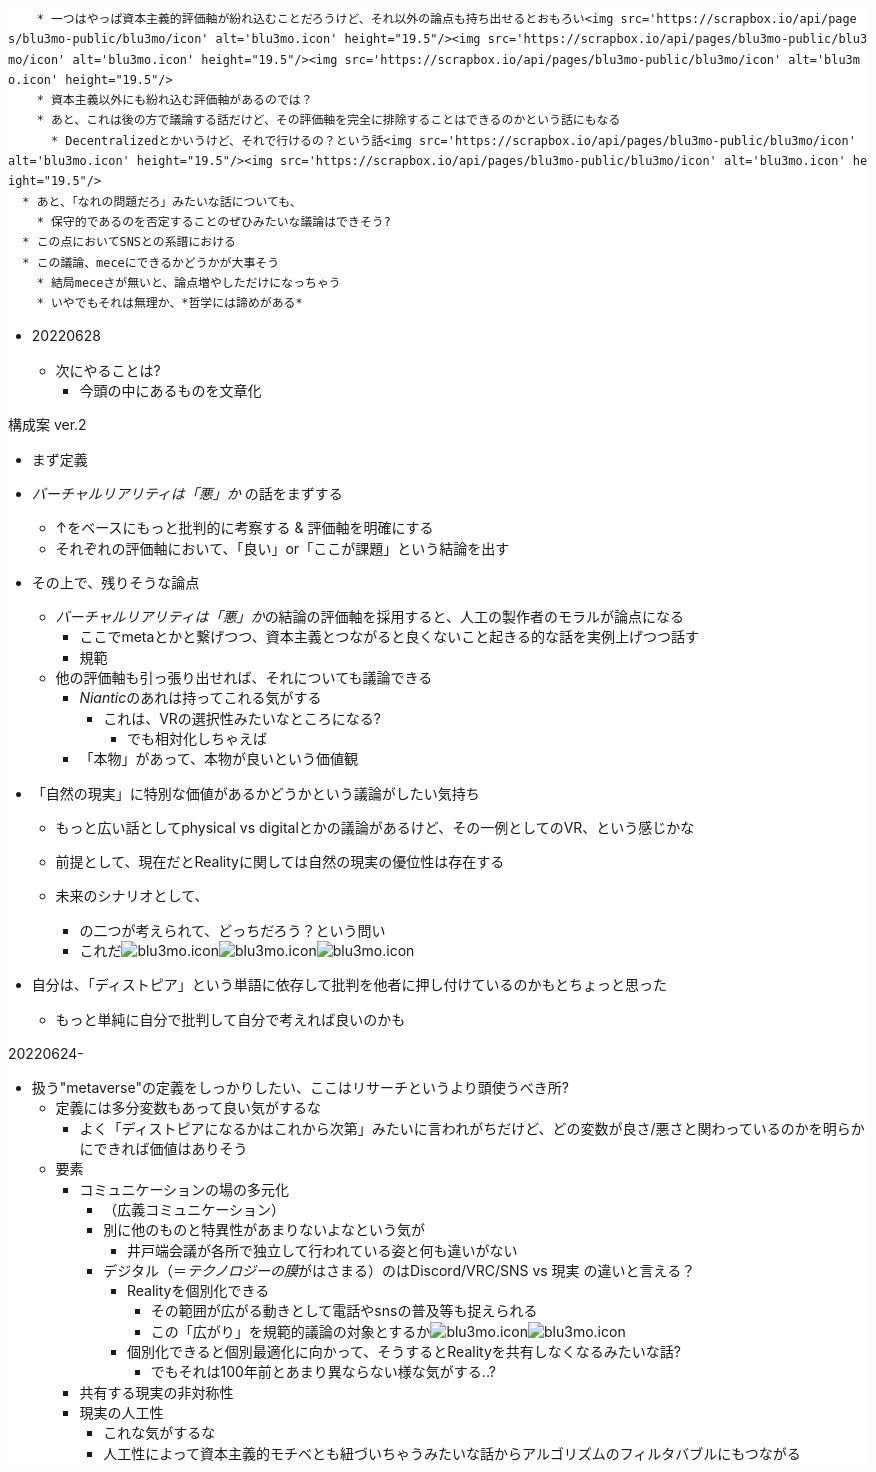         * 一つはやっぱ資本主義的評価軸が紛れ込むことだろうけど、それ以外の論点も持ち出せるとおもろい<img src='https://scrapbox.io/api/pages/blu3mo-public/blu3mo/icon' alt='blu3mo.icon' height="19.5"/><img src='https://scrapbox.io/api/pages/blu3mo-public/blu3mo/icon' alt='blu3mo.icon' height="19.5"/><img src='https://scrapbox.io/api/pages/blu3mo-public/blu3mo/icon' alt='blu3mo.icon' height="19.5"/>
        * 資本主義以外にも紛れ込む評価軸があるのでは？
        * あと、これは後の方で議論する話だけど、その評価軸を完全に排除することはできるのかという話にもなる
          * Decentralizedとかいうけど、それで行けるの？という話<img src='https://scrapbox.io/api/pages/blu3mo-public/blu3mo/icon' alt='blu3mo.icon' height="19.5"/><img src='https://scrapbox.io/api/pages/blu3mo-public/blu3mo/icon' alt='blu3mo.icon' height="19.5"/>
      * あと、「なれの問題だろ」みたいな話についても、
        * 保守的であるのを否定することのぜひみたいな議論はできそう?
      * この点においてSNSとの系譜における
      * この議論、meceにできるかどうかが大事そう
        * 結局meceさが無いと、論点増やしただけになっちゃう
        * いやでもそれは無理か、*哲学には諦めがある*
* 20220628
  
  * 次にやることは?
    * 今頭の中にあるものを文章化

構成案 ver.2

* まず定義

* *バーチャルリアリティは「悪」か* の話をまずする
  
  * ↑をベースにもっと批判的に考察する & 評価軸を明確にする
  * それぞれの評価軸において、「良い」or「ここが課題」という結論を出す
* その上で、残りそうな論点
  
  * *バーチャルリアリティは「悪」か*の結論の評価軸を採用すると、人工の製作者のモラルが論点になる
    * ここでmetaとかと繋げつつ、資本主義とつながると良くないこと起きる的な話を実例上げつつ話す
    * 規範
  * 他の評価軸も引っ張り出せれば、それについても議論できる
    * *Niantic*のあれは持ってこれる気がする
      * これは、VRの選択性みたいなところになる?
        * でも相対化しちゃえば
    * 「本物」があって、本物が良いという価値観
* 「自然の現実」に特別な価値があるかどうかという議論がしたい気持ち
  
  * もっと広い話としてphysical vs digitalとかの議論があるけど、その一例としてのVR、という感じかな
  
  * 前提として、現在だとRealityに関しては自然の現実の優位性は存在する
  
  * 未来のシナリオとして、
    
    * の二つが考えられて、どっちだろう？という問い
    * これだ<img src='https://scrapbox.io/api/pages/blu3mo-public/blu3mo/icon' alt='blu3mo.icon' height="19.5"/><img src='https://scrapbox.io/api/pages/blu3mo-public/blu3mo/icon' alt='blu3mo.icon' height="19.5"/><img src='https://scrapbox.io/api/pages/blu3mo-public/blu3mo/icon' alt='blu3mo.icon' height="19.5"/>
* 自分は、「ディストピア」という単語に依存して批判を他者に押し付けているのかもとちょっと思った
  
  * もっと単純に自分で批判して自分で考えれば良いのかも

20220624-

* 扱う"metaverse"の定義をしっかりしたい、ここはリサーチというより頭使うべき所?
  * 定義には多分変数もあって良い気がするな
    * よく「ディストピアになるかはこれから次第」みたいに言われがちだけど、どの変数が良さ/悪さと関わっているのかを明らかにできれば価値はありそう
  * 要素
    * コミュニケーションの場の多元化
      * （広義コミュニケーション）
      * 別に他のものと特異性があまりないよなという気が
        * 井戸端会議が各所で独立して行われている姿と何も違いがない
      * デジタル（＝*テクノロジーの膜*がはさまる）のはDiscord/VRC/SNS vs 現実 の違いと言える？
        * Realityを個別化できる
          * その範囲が広がる動きとして電話やsnsの普及等も捉えられる
          * この「広がり」を規範的議論の対象とするか<img src='https://scrapbox.io/api/pages/blu3mo-public/blu3mo/icon' alt='blu3mo.icon' height="19.5"/><img src='https://scrapbox.io/api/pages/blu3mo-public/blu3mo/icon' alt='blu3mo.icon' height="19.5"/>
        * 個別化できると個別最適化に向かって、そうするとRealityを共有しなくなるみたいな話?
          * でもそれは100年前とあまり異ならない様な気がする..?
    * 共有する現実の非対称性
    * 現実の人工性
      * これな気がするな
      * 人工性によって資本主義的モチベとも紐づいちゃうみたいな話からアルゴリズムのフィルタバブルにもつながる